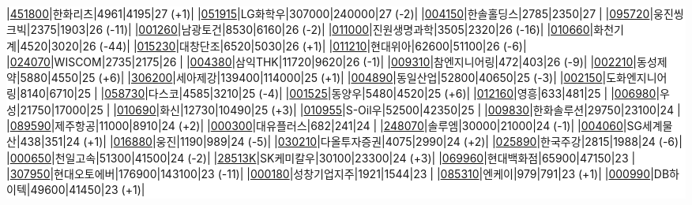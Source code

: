 |[451800](https://finance.daum.net/quotes/A451800)|한화리츠|4961|4195|27 (+1)|
|[051915](https://finance.daum.net/quotes/A051915)|LG화학우|307000|240000|27 (-2)|
|[004150](https://finance.daum.net/quotes/A004150)|한솔홀딩스|2785|2350|27 |
|[095720](https://finance.daum.net/quotes/A095720)|웅진씽크빅|2375|1903|26 (-11)|
|[001260](https://finance.daum.net/quotes/A001260)|남광토건|8530|6160|26 (-2)|
|[011000](https://finance.daum.net/quotes/A011000)|진원생명과학|3505|2320|26 (-16)|
|[010660](https://finance.daum.net/quotes/A010660)|화천기계|4520|3020|26 (-44)|
|[015230](https://finance.daum.net/quotes/A015230)|대창단조|6520|5030|26 (+1)|
|[011210](https://finance.daum.net/quotes/A011210)|현대위아|62600|51100|26 (-6)|
|[024070](https://finance.daum.net/quotes/A024070)|WISCOM|2735|2175|26 |
|[004380](https://finance.daum.net/quotes/A004380)|삼익THK|11720|9620|26 (-1)|
|[009310](https://finance.daum.net/quotes/A009310)|참엔지니어링|472|403|26 (-9)|
|[002210](https://finance.daum.net/quotes/A002210)|동성제약|5880|4550|25 (+6)|
|[306200](https://finance.daum.net/quotes/A306200)|세아제강|139400|114000|25 (+1)|
|[004890](https://finance.daum.net/quotes/A004890)|동일산업|52800|40650|25 (-3)|
|[002150](https://finance.daum.net/quotes/A002150)|도화엔지니어링|8140|6710|25 |
|[058730](https://finance.daum.net/quotes/A058730)|다스코|4585|3210|25 (-4)|
|[001525](https://finance.daum.net/quotes/A001525)|동양우|5480|4520|25 (+6)|
|[012160](https://finance.daum.net/quotes/A012160)|영흥|633|481|25 |
|[006980](https://finance.daum.net/quotes/A006980)|우성|21750|17000|25 |
|[010690](https://finance.daum.net/quotes/A010690)|화신|12730|10490|25 (+3)|
|[010955](https://finance.daum.net/quotes/A010955)|S-Oil우|52500|42350|25 |
|[009830](https://finance.daum.net/quotes/A009830)|한화솔루션|29750|23100|24 |
|[089590](https://finance.daum.net/quotes/A089590)|제주항공|11000|8910|24 (+2)|
|[000300](https://finance.daum.net/quotes/A000300)|대유플러스|682|241|24 |
|[248070](https://finance.daum.net/quotes/A248070)|솔루엠|30000|21000|24 (-1)|
|[004060](https://finance.daum.net/quotes/A004060)|SG세계물산|438|351|24 (+1)|
|[016880](https://finance.daum.net/quotes/A016880)|웅진|1190|989|24 (-5)|
|[030210](https://finance.daum.net/quotes/A030210)|다올투자증권|4075|2990|24 (+2)|
|[025890](https://finance.daum.net/quotes/A025890)|한국주강|2815|1988|24 (-6)|
|[000650](https://finance.daum.net/quotes/A000650)|천일고속|51300|41500|24 (-2)|
|[28513K](https://finance.daum.net/quotes/A28513K)|SK케미칼우|30100|23300|24 (+3)|
|[069960](https://finance.daum.net/quotes/A069960)|현대백화점|65900|47150|23 |
|[307950](https://finance.daum.net/quotes/A307950)|현대오토에버|176900|143100|23 (-11)|
|[000180](https://finance.daum.net/quotes/A000180)|성창기업지주|1921|1544|23 |
|[085310](https://finance.daum.net/quotes/A085310)|엔케이|979|791|23 (+1)|
|[000990](https://finance.daum.net/quotes/A000990)|DB하이텍|49600|41450|23 (+1)|